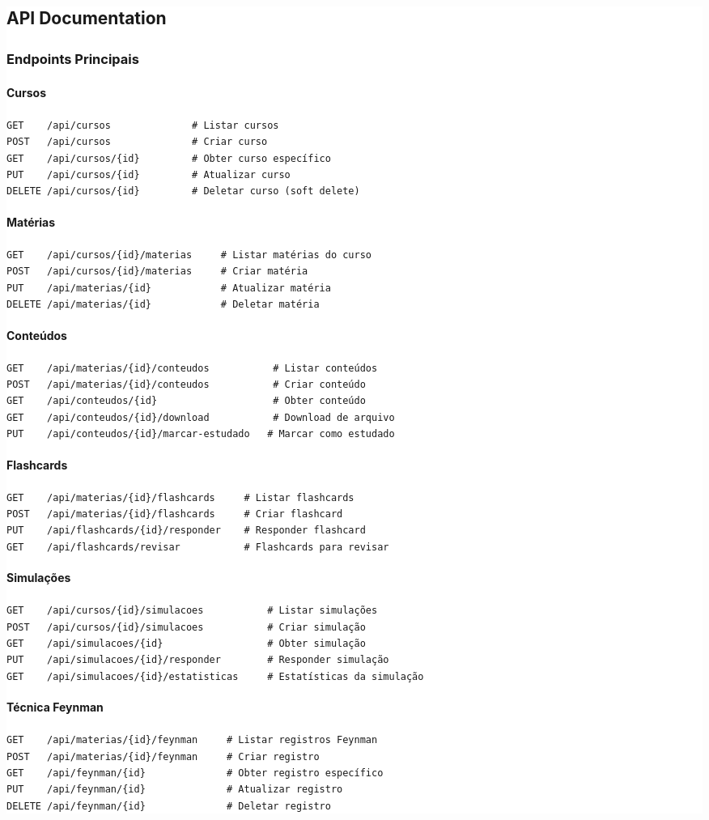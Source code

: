 ## API Documentation

### Endpoints Principais

#### Cursos
```
GET    /api/cursos              # Listar cursos
POST   /api/cursos              # Criar curso
GET    /api/cursos/{id}         # Obter curso específico
PUT    /api/cursos/{id}         # Atualizar curso
DELETE /api/cursos/{id}         # Deletar curso (soft delete)
```

#### Matérias
```
GET    /api/cursos/{id}/materias     # Listar matérias do curso
POST   /api/cursos/{id}/materias     # Criar matéria
PUT    /api/materias/{id}            # Atualizar matéria
DELETE /api/materias/{id}            # Deletar matéria
```

#### Conteúdos
```
GET    /api/materias/{id}/conteudos           # Listar conteúdos
POST   /api/materias/{id}/conteudos           # Criar conteúdo
GET    /api/conteudos/{id}                    # Obter conteúdo
GET    /api/conteudos/{id}/download           # Download de arquivo
PUT    /api/conteudos/{id}/marcar-estudado   # Marcar como estudado
```

#### Flashcards
```
GET    /api/materias/{id}/flashcards     # Listar flashcards
POST   /api/materias/{id}/flashcards     # Criar flashcard
PUT    /api/flashcards/{id}/responder    # Responder flashcard
GET    /api/flashcards/revisar           # Flashcards para revisar
```

#### Simulações
```
GET    /api/cursos/{id}/simulacoes           # Listar simulações
POST   /api/cursos/{id}/simulacoes           # Criar simulação
GET    /api/simulacoes/{id}                  # Obter simulação
PUT    /api/simulacoes/{id}/responder        # Responder simulação
GET    /api/simulacoes/{id}/estatisticas     # Estatísticas da simulação
```

#### Técnica Feynman
```
GET    /api/materias/{id}/feynman     # Listar registros Feynman
POST   /api/materias/{id}/feynman     # Criar registro
GET    /api/feynman/{id}              # Obter registro específico
PUT    /api/feynman/{id}              # Atualizar registro
DELETE /api/feynman/{id}              # Deletar registro
```
